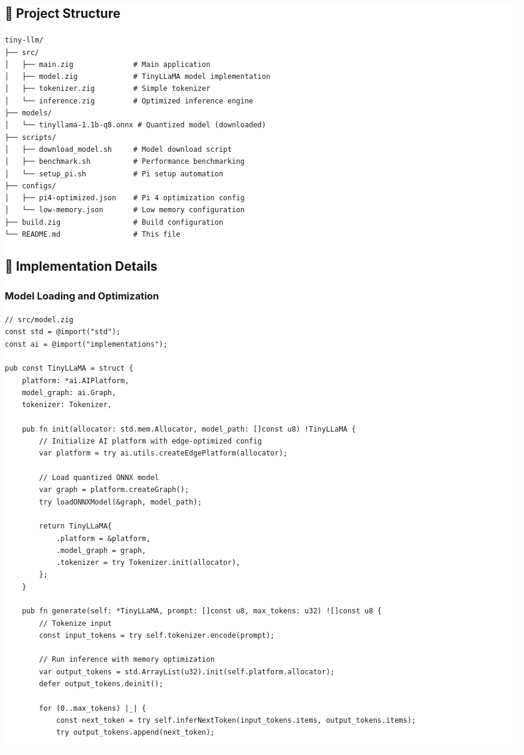 ## 📁 Project Structure

```
tiny-llm/
├── src/
│   ├── main.zig              # Main application
│   ├── model.zig             # TinyLLaMA model implementation
│   ├── tokenizer.zig         # Simple tokenizer
│   └── inference.zig         # Optimized inference engine
├── models/
│   └── tinyllama-1.1b-q8.onnx # Quantized model (downloaded)
├── scripts/
│   ├── download_model.sh     # Model download script
│   ├── benchmark.sh          # Performance benchmarking
│   └── setup_pi.sh           # Pi setup automation
├── configs/
│   ├── pi4-optimized.json    # Pi 4 optimization config
│   └── low-memory.json       # Low memory configuration
├── build.zig                 # Build configuration
└── README.md                 # This file
```

## 🔧 Implementation Details

### Model Loading and Optimization

```zig
// src/model.zig
const std = @import("std");
const ai = @import("implementations");

pub const TinyLLaMA = struct {
    platform: *ai.AIPlatform,
    model_graph: ai.Graph,
    tokenizer: Tokenizer,
    
    pub fn init(allocator: std.mem.Allocator, model_path: []const u8) !TinyLLaMA {
        // Initialize AI platform with edge-optimized config
        var platform = try ai.utils.createEdgePlatform(allocator);
        
        // Load quantized ONNX model
        var graph = platform.createGraph();
        try loadONNXModel(&graph, model_path);
        
        return TinyLLaMA{
            .platform = &platform,
            .model_graph = graph,
            .tokenizer = try Tokenizer.init(allocator),
        };
    }
    
    pub fn generate(self: *TinyLLaMA, prompt: []const u8, max_tokens: u32) ![]const u8 {
        // Tokenize input
        const input_tokens = try self.tokenizer.encode(prompt);
        
        // Run inference with memory optimization
        var output_tokens = std.ArrayList(u32).init(self.platform.allocator);
        defer output_tokens.deinit();
        
        for (0..max_tokens) |_| {
            const next_token = try self.inferNextToken(input_tokens.items, output_tokens.items);
            try output_tokens.append(next_token);
            
```